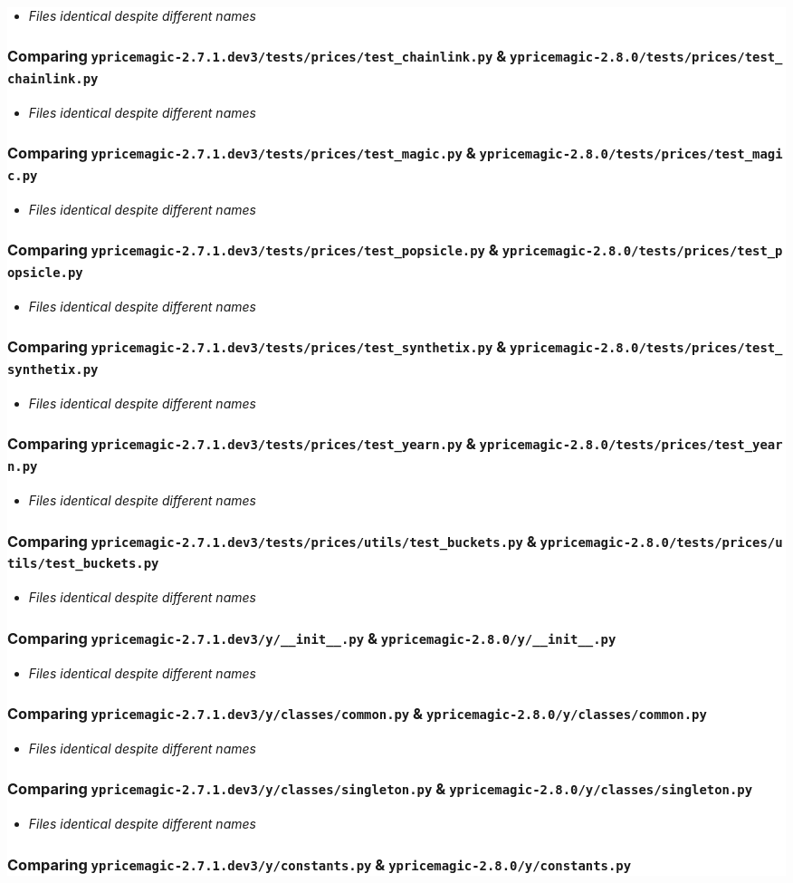  * *Files identical despite different names*

### Comparing `ypricemagic-2.7.1.dev3/tests/prices/test_chainlink.py` & `ypricemagic-2.8.0/tests/prices/test_chainlink.py`

 * *Files identical despite different names*

### Comparing `ypricemagic-2.7.1.dev3/tests/prices/test_magic.py` & `ypricemagic-2.8.0/tests/prices/test_magic.py`

 * *Files identical despite different names*

### Comparing `ypricemagic-2.7.1.dev3/tests/prices/test_popsicle.py` & `ypricemagic-2.8.0/tests/prices/test_popsicle.py`

 * *Files identical despite different names*

### Comparing `ypricemagic-2.7.1.dev3/tests/prices/test_synthetix.py` & `ypricemagic-2.8.0/tests/prices/test_synthetix.py`

 * *Files identical despite different names*

### Comparing `ypricemagic-2.7.1.dev3/tests/prices/test_yearn.py` & `ypricemagic-2.8.0/tests/prices/test_yearn.py`

 * *Files identical despite different names*

### Comparing `ypricemagic-2.7.1.dev3/tests/prices/utils/test_buckets.py` & `ypricemagic-2.8.0/tests/prices/utils/test_buckets.py`

 * *Files identical despite different names*

### Comparing `ypricemagic-2.7.1.dev3/y/__init__.py` & `ypricemagic-2.8.0/y/__init__.py`

 * *Files identical despite different names*

### Comparing `ypricemagic-2.7.1.dev3/y/classes/common.py` & `ypricemagic-2.8.0/y/classes/common.py`

 * *Files identical despite different names*

### Comparing `ypricemagic-2.7.1.dev3/y/classes/singleton.py` & `ypricemagic-2.8.0/y/classes/singleton.py`

 * *Files identical despite different names*

### Comparing `ypricemagic-2.7.1.dev3/y/constants.py` & `ypricemagic-2.8.0/y/constants.py`
